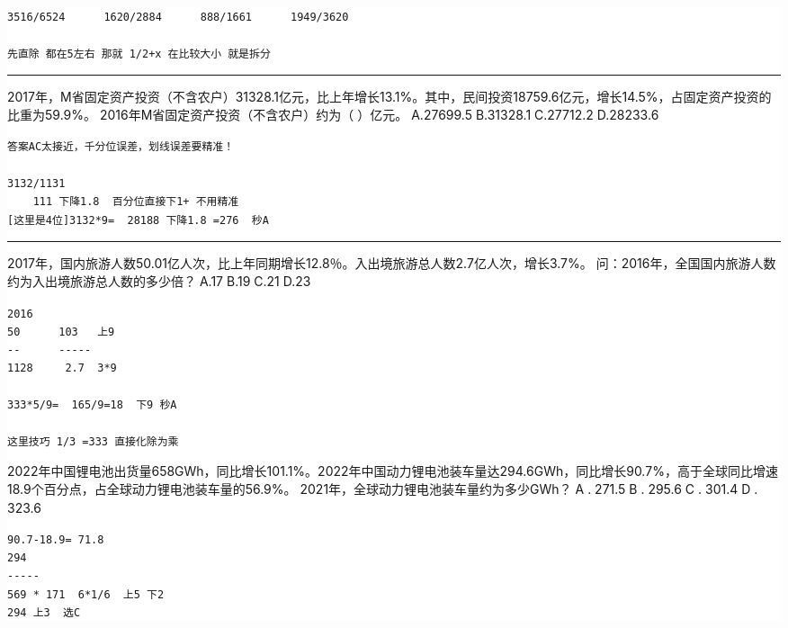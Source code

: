```
3516/6524      1620/2884      888/1661      1949/3620

先直除 都在5左右 那就 1/2+x 在比较大小 就是拆分

```

-----



2017年，M省固定资产投资（不含农户）31328.1亿元，比上年增长13.1%。其中，民间投资18759.6亿元，增长14.5%，占固定资产投资的比重为59.9%。
2016年M省固定资产投资（不含农户）约为（    ）亿元。
A.27699.5
B.31328.1
C.27712.2
D.28233.6

```
答案AC太接近，千分位误差，划线误差要精准！

3132/1131 
    111 下降1.8  百分位直接下1+ 不用精准
[这里是4位]3132*9=  28188 下降1.8 =276  秒A
```

-----



2017年，国内旅游人数50.01亿人次，比上年同期增长12.8％。入出境旅游总人数2.7亿人次，增长3.7%。
问：2016年，全国国内旅游人数约为入出境旅游总人数的多少倍？
A.17
B.19
C.21
D.23

```
2016 
50      103   上9 
--      -----
1128     2.7  3*9

333*5/9=  165/9=18  下9 秒A 

这里技巧 1/3 =333 直接化除为乘
```

2022年中国锂电池出货量658GWh，同比增长101.1%。2022年中国动力锂电池装车量达294.6GWh，同比增长90.7%，高于全球同比增速18.9个百分点，占全球动力锂电池装车量的56.9%。
2021年，全球动力锂电池装车量约为多少GWh？
A . 271.5
B . 295.6
C . 301.4
D . 323.6

```
90.7-18.9= 71.8
294
----- 
569 * 171  6*1/6  上5 下2
294 上3  选C

```
